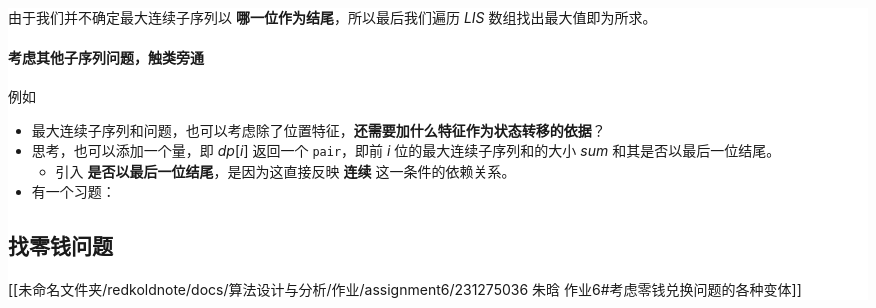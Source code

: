 由于我们并不确定最大连续子序列以 **哪一位作为结尾**，所以最后我们遍历 $LIS$ 数组找出最大值即为所求。


#### 考虑其他子序列问题，触类旁通
例如
- 最大连续子序列和问题，也可以考虑除了位置特征，**还需要加什么特征作为状态转移的依据**？
- 思考，也可以添加一个量，即 $dp[i]$ 返回一个 `pair`，即前 $i$ 位的最大连续子序列和的大小 $sum$ 和其是否以最后一位结尾。
	- 引入 **是否以最后一位结尾**，是因为这直接反映 **连续** 这一条件的依赖关系。
- 有一个习题：



## 找零钱问题
[[未命名文件夹/redkoldnote/docs/算法设计与分析/作业/assignment6/231275036 朱晗 作业6#考虑零钱兑换问题的各种变体]]